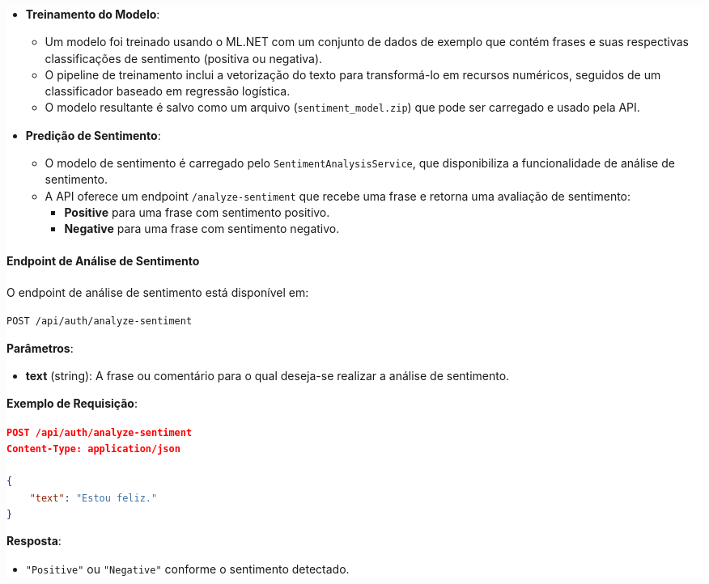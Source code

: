 - **Treinamento do Modelo**: 
  - Um modelo foi treinado usando o ML.NET com um conjunto de dados de exemplo que contém frases e suas respectivas classificações de sentimento (positiva ou negativa).
  - O pipeline de treinamento inclui a vetorização do texto para transformá-lo em recursos numéricos, seguidos de um classificador baseado em regressão logística.
  - O modelo resultante é salvo como um arquivo (`sentiment_model.zip`) que pode ser carregado e usado pela API.

- **Predição de Sentimento**:
  - O modelo de sentimento é carregado pelo `SentimentAnalysisService`, que disponibiliza a funcionalidade de análise de sentimento.
  - A API oferece um endpoint `/analyze-sentiment` que recebe uma frase e retorna uma avaliação de sentimento:
    - **Positive** para uma frase com sentimento positivo.
    - **Negative** para uma frase com sentimento negativo.

#### Endpoint de Análise de Sentimento

O endpoint de análise de sentimento está disponível em:

```
POST /api/auth/analyze-sentiment
```

**Parâmetros**:
- **text** (string): A frase ou comentário para o qual deseja-se realizar a análise de sentimento.

**Exemplo de Requisição**:

```json
POST /api/auth/analyze-sentiment
Content-Type: application/json

{
    "text": "Estou feliz."
}
```

**Resposta**:
- `"Positive"` ou `"Negative"` conforme o sentimento detectado.

